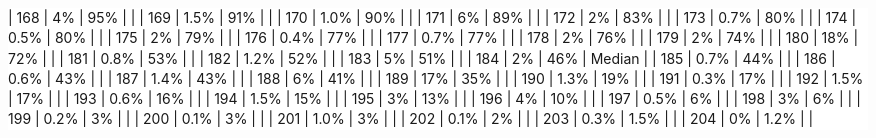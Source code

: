 | 168 | 4% | 95% |  |
| 169 | 1.5% | 91% |  |
| 170 | 1.0% | 90% |  |
| 171 | 6% | 89% |  |
| 172 | 2% | 83% |  |
| 173 | 0.7% | 80% |  |
| 174 | 0.5% | 80% |  |
| 175 | 2% | 79% |  |
| 176 | 0.4% | 77% |  |
| 177 | 0.7% | 77% |  |
| 178 | 2% | 76% |  |
| 179 | 2% | 74% |  |
| 180 | 18% | 72% |  |
| 181 | 0.8% | 53% |  |
| 182 | 1.2% | 52% |  |
| 183 | 5% | 51% |  |
| 184 | 2% | 46% | Median |
| 185 | 0.7% | 44% |  |
| 186 | 0.6% | 43% |  |
| 187 | 1.4% | 43% |  |
| 188 | 6% | 41% |  |
| 189 | 17% | 35% |  |
| 190 | 1.3% | 19% |  |
| 191 | 0.3% | 17% |  |
| 192 | 1.5% | 17% |  |
| 193 | 0.6% | 16% |  |
| 194 | 1.5% | 15% |  |
| 195 | 3% | 13% |  |
| 196 | 4% | 10% |  |
| 197 | 0.5% | 6% |  |
| 198 | 3% | 6% |  |
| 199 | 0.2% | 3% |  |
| 200 | 0.1% | 3% |  |
| 201 | 1.0% | 3% |  |
| 202 | 0.1% | 2% |  |
| 203 | 0.3% | 1.5% |  |
| 204 | 0% | 1.2% |  |